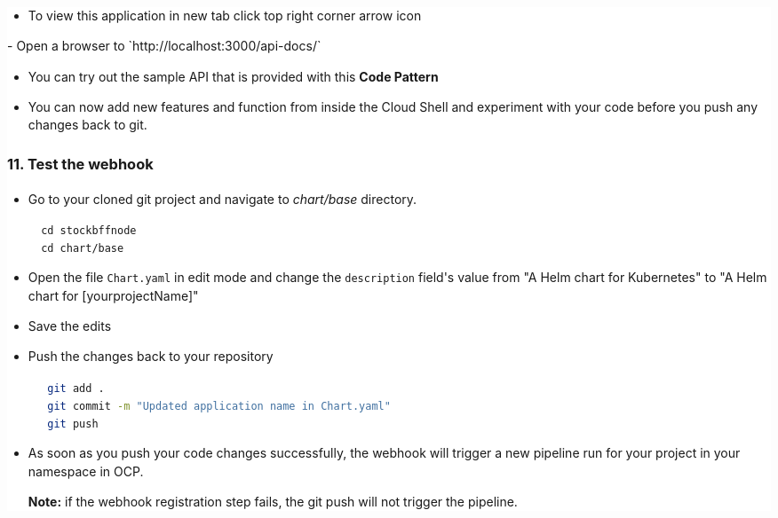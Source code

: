 
- To view this application in new tab click top right corner arrow icon

</Tab>

<Tab label="Desktop/Laptop">
- Open a browser to `http://localhost:3000/api-docs/`
</Tab>

</Tabs>

- You can try out the sample API that is provided with this **Code Pattern**

- You can now add new features and function from inside the Cloud Shell and experiment with your code before you push any changes back to git.


### 11. Test the webhook
-  Go to your cloned git project and navigate to <i>chart/base</i> directory.
    ```
      cd stockbffnode
      cd chart/base
    ```
- Open the file `Chart.yaml` in edit mode and change the `description` field's value from "A Helm chart for Kubernetes" to "A Helm chart for [yourprojectName]"
- Save the edits
- Push the changes back to your repository
    ```bash
       git add .
       git commit -m "Updated application name in Chart.yaml"
       git push
    ```
- As soon as you push your code changes successfully, the webhook will trigger a new pipeline run for your project in your namespace in OCP.
  
  **Note:** if the webhook registration step fails, the git push will not trigger the pipeline.
